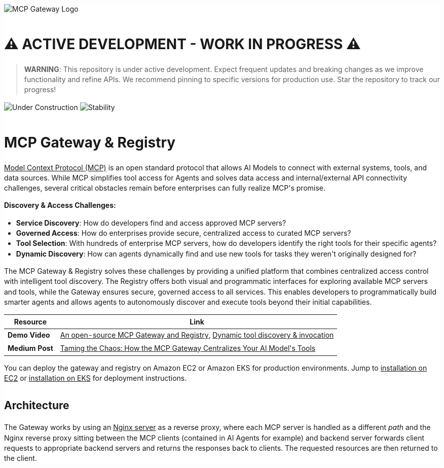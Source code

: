 <img src="registry/static/mcp_gateway_horizontal_white_logo.png" alt="MCP Gateway Logo" width="100%">

# ⚠️ ACTIVE DEVELOPMENT - WORK IN PROGRESS ⚠️

> **WARNING**: This repository is under active development. Expect frequent updates and breaking changes as we improve functionality and refine APIs. We recommend pinning to specific versions for production use. Star the repository to track our progress!

![Under Construction](https://img.shields.io/badge/Status-Under%20Construction-yellow)
![Stability](https://img.shields.io/badge/API%20Stability-Experimental-orange)

# MCP Gateway & Registry

[Model Context Protocol (MCP)](https://modelcontextprotocol.io/introduction) is an open standard protocol that allows AI Models to connect with external systems, tools, and data sources. While MCP simplifies tool access for Agents and solves data access and internal/external API connectivity challenges, several critical obstacles remain before enterprises can fully realize MCP's promise.

**Discovery & Access Challenges:**
- **Service Discovery**: How do developers find and access approved MCP servers?
- **Governed Access**: How do enterprises provide secure, centralized access to curated MCP servers?
- **Tool Selection**: With hundreds of enterprise MCP servers, how do developers identify the right tools for their specific agents?
- **Dynamic Discovery**: How can agents dynamically find and use new tools for tasks they weren't originally designed for?

The MCP Gateway & Registry solves these challenges by providing a unified platform that combines centralized access control with intelligent tool discovery. The Registry offers both visual and programmatic interfaces for exploring available MCP servers and tools, while the Gateway ensures secure, governed access to all services. This enables developers to programmatically build smarter agents and allows agents to autonomously discover and execute tools beyond their initial capabilities.

| Resource | Link |
|----------|------|
| **Demo Video** | [An open-source MCP Gateway and Registry](https://www.youtube.com/watch?v=o_Wich7AChk), [Dynamic tool discovery & invocation](https://www.youtube.com/watch?v=ZXU8f6NwgE4) |
| **Medium Post** | [Taming the Chaos: How the MCP Gateway Centralizes Your AI Model's Tools](https://medium.com/@amiarora/taming-the-chaos-how-the-mcp-gateway-centralizes-your-ai-models-tools-3dde64fc9a59) |

You can deploy the gateway and registry on Amazon EC2 or Amazon EKS for production environments. Jump to [installation on EC2](#installation-on-ec2) or [installation on EKS](#installation-on-eks) for deployment instructions.
## Architecture

The Gateway works by using an [Nginx server](https://docs.nginx.com/nginx/admin-guide/web-server/reverse-proxy/) as a reverse proxy, where each MCP server is handled as a different _path_ and the Nginx reverse proxy sitting between the MCP clients (contained in AI Agents for example) and backend server forwards client requests to appropriate backend servers and returns the responses back to clients. The requested resources are then returned to the client.
